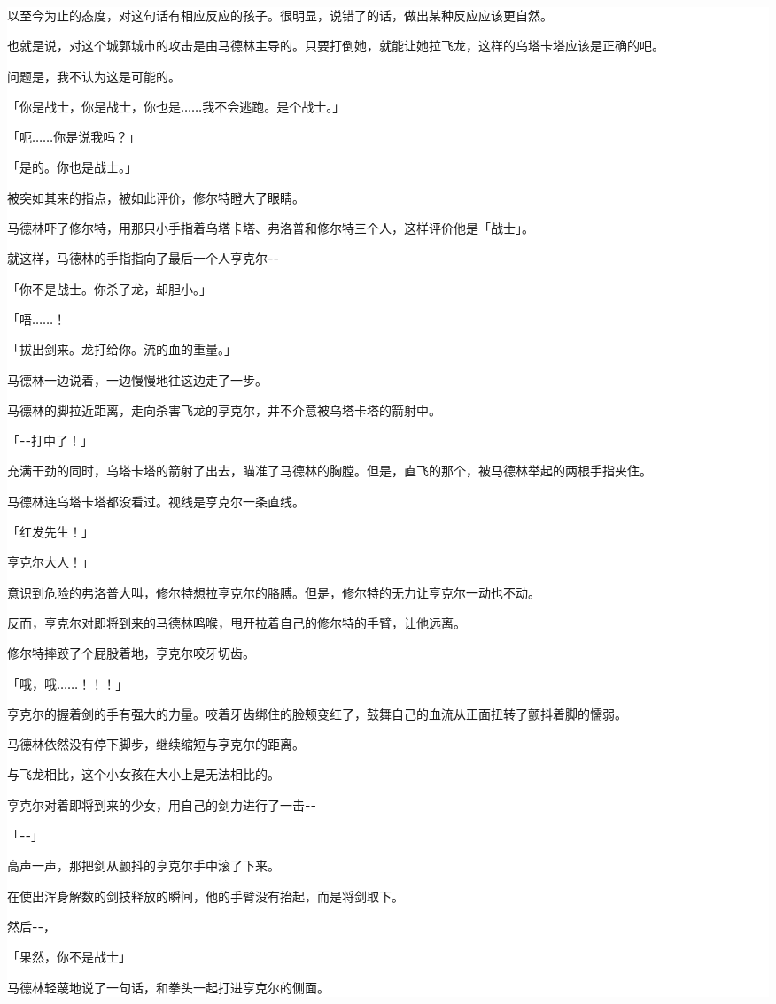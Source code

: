 以至今为止的态度，对这句话有相应反应的孩子。很明显，说错了的话，做出某种反应应该更自然。

也就是说，对这个城郭城市的攻击是由马德林主导的。只要打倒她，就能让她拉飞龙，这样的乌塔卡塔应该是正确的吧。

问题是，我不认为这是可能的。

「你是战士，你是战士，你也是……我不会逃跑。是个战士。」

「呃……你是说我吗？」

「是的。你也是战士。」

被突如其来的指点，被如此评价，修尔特瞪大了眼睛。

马德林吓了修尔特，用那只小手指着乌塔卡塔、弗洛普和修尔特三个人，这样评价他是「战士」。

就这样，马德林的手指指向了最后一个人亨克尔--

「你不是战士。你杀了龙，却胆小。」

「唔……！

「拔出剑来。龙打给你。流的血的重量。」

马德林一边说着，一边慢慢地往这边走了一步。

马德林的脚拉近距离，走向杀害飞龙的亨克尔，并不介意被乌塔卡塔的箭射中。

「--打中了！」

充满干劲的同时，乌塔卡塔的箭射了出去，瞄准了马德林的胸膛。但是，直飞的那个，被马德林举起的两根手指夹住。

马德林连乌塔卡塔都没看过。视线是亨克尔一条直线。

「红发先生！」

亨克尔大人！」

意识到危险的弗洛普大叫，修尔特想拉亨克尔的胳膊。但是，修尔特的无力让亨克尔一动也不动。

反而，亨克尔对即将到来的马德林鸣喉，甩开拉着自己的修尔特的手臂，让他远离。

修尔特摔跤了个屁股着地，亨克尔咬牙切齿。

「哦，哦……！！！」

亨克尔的握着剑的手有强大的力量。咬着牙齿绑住的脸颊变红了，鼓舞自己的血流从正面扭转了颤抖着脚的懦弱。

马德林依然没有停下脚步，继续缩短与亨克尔的距离。

与飞龙相比，这个小女孩在大小上是无法相比的。

亨克尔对着即将到来的少女，用自己的剑力进行了一击--

「--」

高声一声，那把剑从颤抖的亨克尔手中滚了下来。

在使出浑身解数的剑技释放的瞬间，他的手臂没有抬起，而是将剑取下。

然后--，

「果然，你不是战士」

马德林轻蔑地说了一句话，和拳头一起打进亨克尔的侧面。
